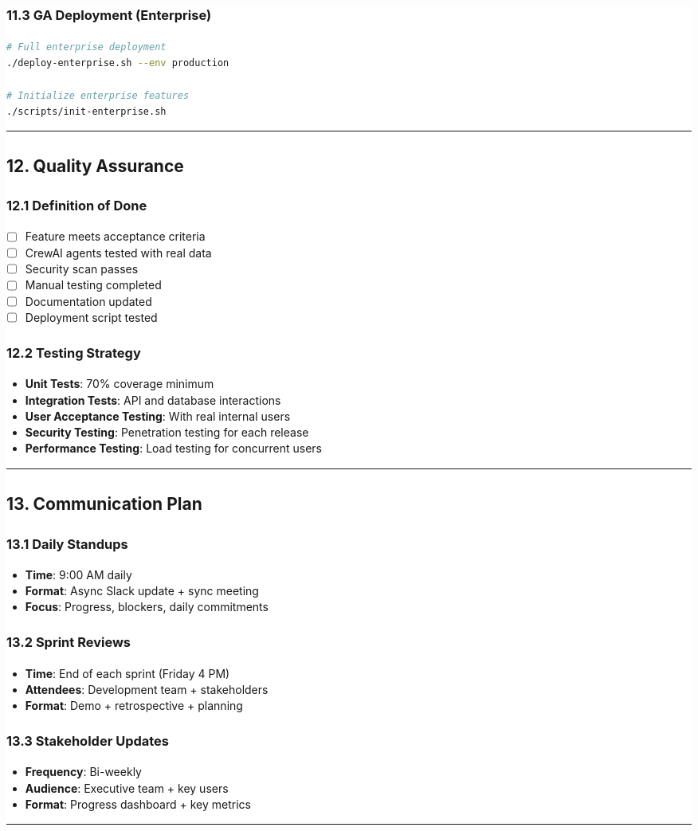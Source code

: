 ### 11.3 GA Deployment (Enterprise)

```bash
# Full enterprise deployment
./deploy-enterprise.sh --env production

# Initialize enterprise features
./scripts/init-enterprise.sh
```

---

## 12. Quality Assurance

### 12.1 Definition of Done

- [ ] Feature meets acceptance criteria
- [ ] CrewAI agents tested with real data
- [ ] Security scan passes
- [ ] Manual testing completed
- [ ] Documentation updated
- [ ] Deployment script tested

### 12.2 Testing Strategy

- **Unit Tests**: 70% coverage minimum
- **Integration Tests**: API and database interactions
- **User Acceptance Testing**: With real internal users
- **Security Testing**: Penetration testing for each release
- **Performance Testing**: Load testing for concurrent users

---

## 13. Communication Plan

### 13.1 Daily Standups

- **Time**: 9:00 AM daily
- **Format**: Async Slack update + sync meeting
- **Focus**: Progress, blockers, daily commitments

### 13.2 Sprint Reviews

- **Time**: End of each sprint (Friday 4 PM)
- **Attendees**: Development team + stakeholders
- **Format**: Demo + retrospective + planning

### 13.3 Stakeholder Updates

- **Frequency**: Bi-weekly
- **Audience**: Executive team + key users
- **Format**: Progress dashboard + key metrics

---